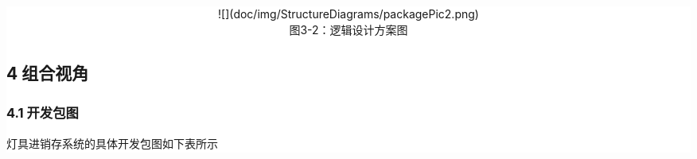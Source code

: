 <center>![](doc/img/StructureDiagrams/packagePic2.png)</center>
<center>图3-2：逻辑设计方案图</center>

## 4 组合视角
### 4.1 开发包图
灯具进销存系统的具体开发包图如下表所示  
